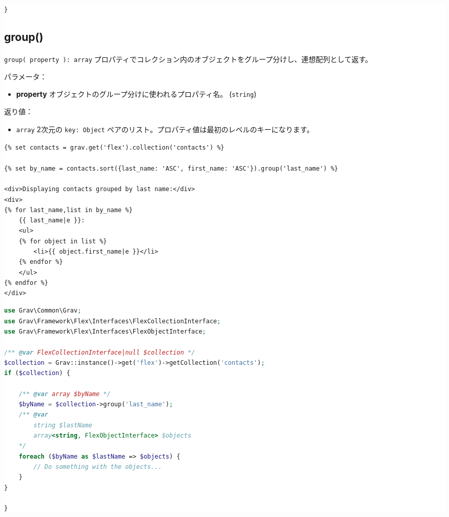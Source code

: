 ```php
}
```

## group()

`group( property ): array` プロパティでコレクション内のオブジェクトをグループ分けし、連想配列として返す。

パラメータ：
- **property** オブジェクトのグループ分けに使われるプロパティ名。 (`string`)

返り値：
- `array` 2次元の `key: Object` ペアのリスト。プロパティ値は最初のレベルのキーになります。

```twig
{% set contacts = grav.get('flex').collection('contacts') %}

{% set by_name = contacts.sort({last_name: 'ASC', first_name: 'ASC'}).group('last_name') %}

<div>Displaying contacts grouped by last name:</div>
<div>
{% for last_name,list in by_name %}
    {{ last_name|e }}:
    <ul>
    {% for object in list %}
        <li>{{ object.first_name|e }}</li>
    {% endfor %}
    </ul>
{% endfor %}
</div>
```

```php
use Grav\Common\Grav;
use Grav\Framework\Flex\Interfaces\FlexCollectionInterface;
use Grav\Framework\Flex\Interfaces\FlexObjectInterface;

/** @var FlexCollectionInterface|null $collection */
$collection = Grav::instance()->get('flex')->getCollection('contacts');
if ($collection) {

    /** @var array $byName */
    $byName = $collection->group('last_name');
    /** @var
        string $lastName
        array<string, FlexObjectInterface> $objects
    */
    foreach ($byName as $lastName => $objects) {
        // Do something with the objects...
    }
}

}
```
